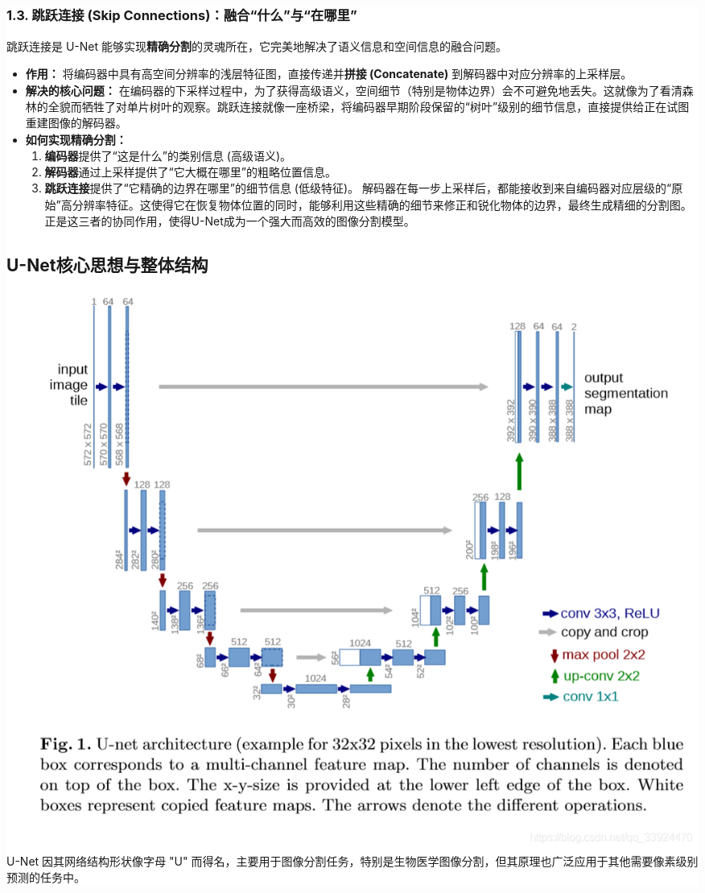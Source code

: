 ### 1.3. 跳跃连接 (Skip Connections)：融合“什么”与“在哪里”

跳跃连接是 U-Net 能够实现**精确分割**的灵魂所在，它完美地解决了语义信息和空间信息的融合问题。

*   **作用：** 将编码器中具有高空间分辨率的浅层特征图，直接传递并**拼接 (Concatenate)** 到解码器中对应分辨率的上采样层。
*   **解决的核心问题：** 在编码器的下采样过程中，为了获得高级语义，空间细节（特别是物体边界）会不可避免地丢失。这就像为了看清森林的全貌而牺牲了对单片树叶的观察。跳跃连接就像一座桥梁，将编码器早期阶段保留的“树叶”级别的细节信息，直接提供给正在试图重建图像的解码器。
*   **如何实现精确分割：**
    1.  **编码器**提供了“这是什么”的类别信息 (高级语义)。
    2.  **解码器**通过上采样提供了“它大概在哪里”的粗略位置信息。
    3.  **跳跃连接**提供了“它精确的边界在哪里”的细节信息 (低级特征)。
        解码器在每一步上采样后，都能接收到来自编码器对应层级的“原始”高分辨率特征。这使得它在恢复物体位置的同时，能够利用这些精确的细节来修正和锐化物体的边界，最终生成精细的分割图。正是这三者的协同作用，使得U-Net成为一个强大而高效的图像分割模型。

## U-Net核心思想与整体结构
![](../../../99_Assets%20(资源文件)/images/7bc7489c897940cd010f0c85747222ad.png)
U-Net 因其网络结构形状像字母 "U" 而得名，主要用于图像分割任务，特别是生物医学图像分割，但其原理也广泛应用于其他需要像素级别预测的任务中。
